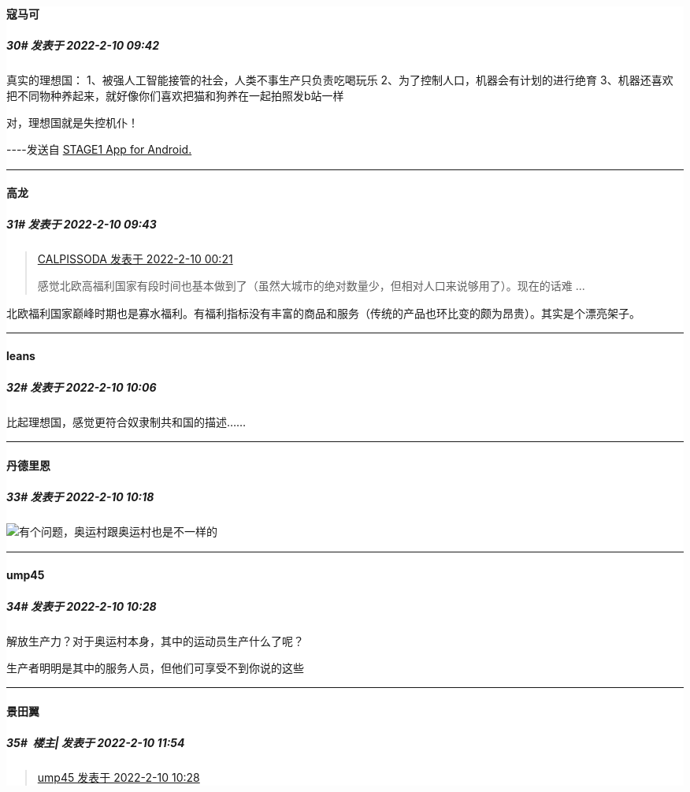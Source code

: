 ####  寇马可  
##### 30#       发表于 2022-2-10 09:42

真实的理想国：
1、被强人工智能接管的社会，人类不事生产只负责吃喝玩乐
2、为了控制人口，机器会有计划的进行绝育
3、机器还喜欢把不同物种养起来，就好像你们喜欢把猫和狗养在一起拍照发b站一样

对，理想国就是失控机仆！

----发送自 [STAGE1 App for Android.](http://stage1.5j4m.com/?1.37)



*****

####  高龙  
##### 31#       发表于 2022-2-10 09:43

<blockquote><a href="httphttps://bbs.saraba1st.com/2b/forum.php?mod=redirect&amp;goto=findpost&amp;pid=54611899&amp;ptid=2051634" target="_blank">CALPISSODA 发表于 2022-2-10 00:21</a>

感觉北欧高福利国家有段时间也基本做到了（虽然大城市的绝对数量少，但相对人口来说够用了）。现在的话难 ...</blockquote>
北欧福利国家巅峰时期也是寡水福利。有福利指标没有丰富的商品和服务（传统的产品也环比变的颇为昂贵）。其实是个漂亮架子。

*****

####  leans  
##### 32#       发表于 2022-2-10 10:06

比起理想国，感觉更符合奴隶制共和国的描述……

*****

####  丹德里恩  
##### 33#       发表于 2022-2-10 10:18

<img src="https://static.saraba1st.com/image/smiley/face2017/037.png" referrerpolicy="no-referrer">有个问题，奥运村跟奥运村也是不一样的

*****

####  ump45  
##### 34#       发表于 2022-2-10 10:28

解放生产力？对于奥运村本身，其中的运动员生产什么了呢？

生产者明明是其中的服务人员，但他们可享受不到你说的这些

*****

####  景田翼  
##### 35#         楼主| 发表于 2022-2-10 11:54

<blockquote><a href="httphttps://bbs.saraba1st.com/2b/forum.php?mod=redirect&amp;goto=findpost&amp;pid=54617159&amp;ptid=2051634" target="_blank">ump45 发表于 2022-2-10 10:28</a>
